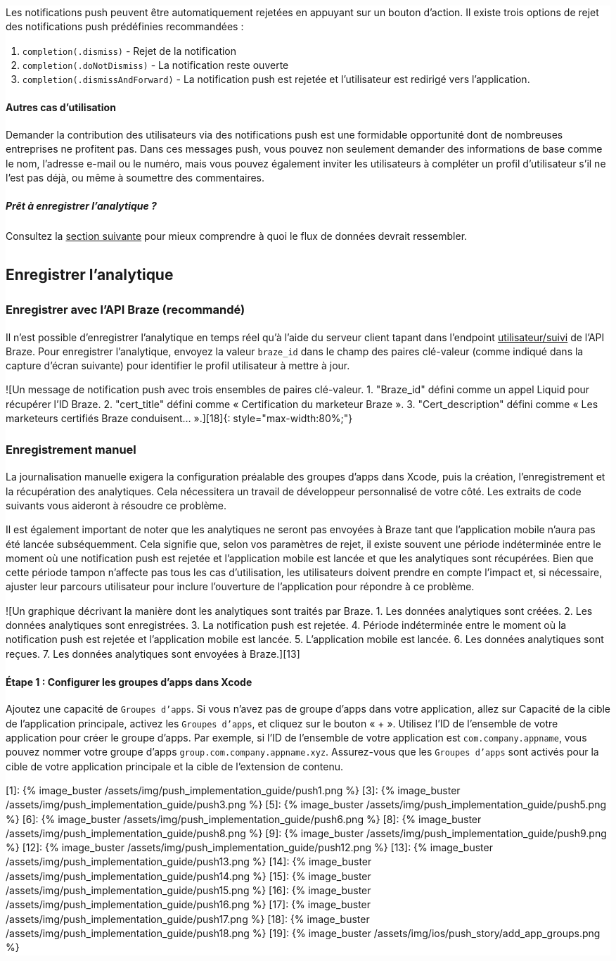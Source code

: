 Les notifications push peuvent être automatiquement rejetées en appuyant sur un bouton d’action. Il existe trois options de rejet des notifications push prédéfinies recommandées :

1. `completion(.dismiss)` - Rejet de la notification
2. `completion(.doNotDismiss)` - La notification reste ouverte
3. `completion(.dismissAndForward)` - La notification push est rejetée et l’utilisateur est redirigé vers l’application.

#### Autres cas d’utilisation

Demander la contribution des utilisateurs via des notifications push est une formidable opportunité dont de nombreuses entreprises ne profitent pas. Dans ces messages push, vous pouvez non seulement demander des informations de base comme le nom, l’adresse e-mail ou le numéro, mais vous pouvez également inviter les utilisateurs à compléter un profil d’utilisateur s’il ne l’est pas déjà, ou même à soumettre des commentaires. 

##### Prêt à enregistrer l’analytique ?
Consultez la [section suivante](#logging-analytics) pour mieux comprendre à quoi le flux de données devrait ressembler. 

## Enregistrer l’analytique

### Enregistrer avec l’API Braze (recommandé)

Il n’est possible d’enregistrer l’analytique en temps réel qu’à l’aide du serveur client tapant dans l’endpoint [utilisateur/suivi]({{site.baseurl}}/api/endpoints/user_data/post_user_track/) de l’API Braze. Pour enregistrer l’analytique, envoyez la valeur `braze_id` dans le champ des paires clé-valeur (comme indiqué dans la capture d’écran suivante) pour identifier le profil utilisateur à mettre à jour.

![Un message de notification push avec trois ensembles de paires clé-valeur. 1. "Braze_id" défini comme un appel Liquid pour récupérer l’ID Braze. 2. "cert_title" défini comme « Certification du marketeur Braze ». 3. "Cert_description" défini comme « Les marketeurs certifiés Braze conduisent… ».][18]{: style="max-width:80%;"}

### Enregistrement manuel

La journalisation manuelle exigera la configuration préalable des groupes d’apps dans Xcode, puis la création, l’enregistrement et la récupération des analytiques. Cela nécessitera un travail de développeur personnalisé de votre côté. Les extraits de code suivants vous aideront à résoudre ce problème. 

Il est également important de noter que les analytiques ne seront pas envoyées à Braze tant que l’application mobile n’aura pas été lancée subséquemment. Cela signifie que, selon vos paramètres de rejet, il existe souvent une période indéterminée entre le moment où une notification push est rejetée et l’application mobile est lancée et que les analytiques sont récupérées. Bien que cette période tampon n’affecte pas tous les cas d’utilisation, les utilisateurs doivent prendre en compte l’impact et, si nécessaire, ajuster leur parcours utilisateur pour inclure l’ouverture de l’application pour répondre à ce problème. 

![Un graphique décrivant la manière dont les analytiques sont traités par Braze. 1. Les données analytiques sont créées. 2. Les données analytiques sont enregistrées. 3. La notification push est rejetée. 4. Période indéterminée entre le moment où la notification push est rejetée et l’application mobile est lancée. 5. L’application mobile est lancée. 6. Les données analytiques sont reçues. 7. Les données analytiques sont envoyées à Braze.][13]

#### Étape 1 : Configurer les groupes d’apps dans Xcode
Ajoutez une capacité de `Groupes d’apps`. Si vous n’avez pas de groupe d’apps dans votre application, allez sur Capacité de la cible de l’application principale, activez les `Groupes d’apps`, et cliquez sur le bouton « + ». Utilisez l’ID de l’ensemble de votre application pour créer le groupe d’apps. Par exemple, si l’ID de l’ensemble de votre application est `com.company.appname`, vous pouvez nommer votre groupe d’apps `group.com.company.appname.xyz`. Assurez-vous que les `Groupes d’apps` sont activés pour la cible de votre application principale et la cible de l’extension de contenu.


[1]: {% image_buster /assets/img/push_implementation_guide/push1.png %}
[3]: {% image_buster /assets/img/push_implementation_guide/push3.png %}
[5]: {% image_buster /assets/img/push_implementation_guide/push5.png %}
[6]: {% image_buster /assets/img/push_implementation_guide/push6.png %}
[8]: {% image_buster /assets/img/push_implementation_guide/push8.png %}
[9]: {% image_buster /assets/img/push_implementation_guide/push9.png %}
[12]: {% image_buster /assets/img/push_implementation_guide/push12.png %}
[13]: {% image_buster /assets/img/push_implementation_guide/push13.png %}
[14]: {% image_buster /assets/img/push_implementation_guide/push14.png %}
[15]: {% image_buster /assets/img/push_implementation_guide/push15.png %}
[16]: {% image_buster /assets/img/push_implementation_guide/push16.png %}
[17]: {% image_buster /assets/img/push_implementation_guide/push17.png %}
[18]: {% image_buster /assets/img/push_implementation_guide/push18.png %}
[19]: {% image_buster /assets/img/ios/push_story/add_app_groups.png %}
